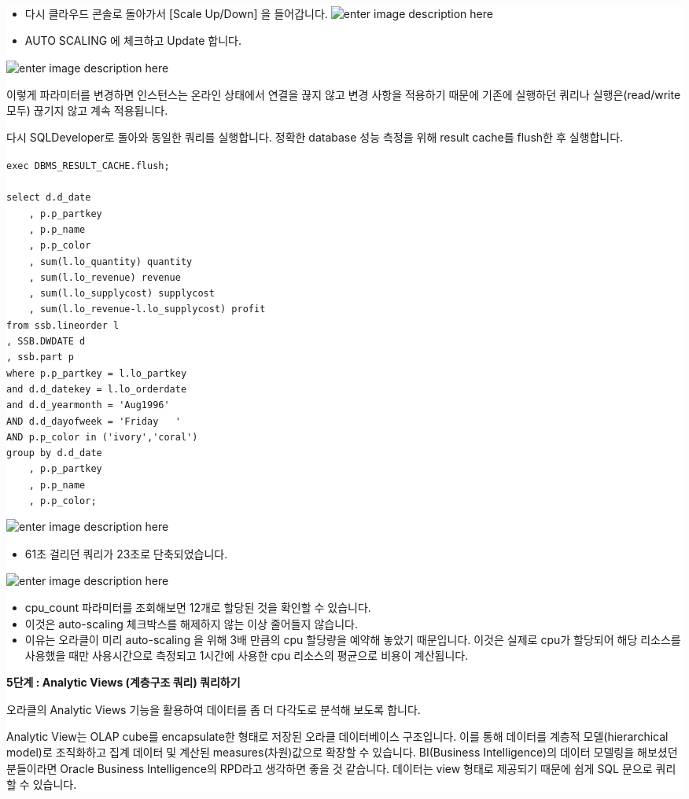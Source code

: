 * 다시 클라우드 콘솔로 돌아가서 [Scale Up/Down] 을 들어갑니다.
![enter image description here](https://lh3.googleusercontent.com/BNozbo_Ud3gV9P3Tw_JtWg3yk18AaVZ4GMldarZrIz_J0R1UEd3Z6zssCMSEar6tvq3EXYTLiDfJ "1")

* AUTO SCALING 에 체크하고 Update 합니다.

![enter image description here](https://lh3.googleusercontent.com/L27cWp5qUBzF48D1Ovzo9twBsuVWZQSTTRf_BvBmfQzEp3dSTUvw3jg2EMfFcWRjqFyOwH2TZGD3 "3")


이렇게 파라미터를 변경하면 인스턴스는 온라인 상태에서 연결을 끊지 않고 변경 사항을 적용하기 때문에 기존에 실행하던 쿼리나 실행은(read/write 모두) 끊기지 않고 계속 적용됩니다. 

다시 SQLDeveloper로 돌아와 동일한 쿼리를 실행합니다. 정확한 database 성능 측정을 위해 result cache를 flush한 후 실행합니다.
```
exec DBMS_RESULT_CACHE.flush;

select d.d_date
    , p.p_partkey
    , p.p_name
    , p.p_color
    , sum(l.lo_quantity) quantity
    , sum(l.lo_revenue) revenue
    , sum(l.lo_supplycost) supplycost
    , sum(l.lo_revenue-l.lo_supplycost) profit
from ssb.lineorder l
, SSB.DWDATE d
, ssb.part p
where p.p_partkey = l.lo_partkey
and d.d_datekey = l.lo_orderdate
and d.d_yearmonth = 'Aug1996'
AND d.d_dayofweek = 'Friday   '
AND p.p_color in ('ivory','coral')
group by d.d_date
    , p.p_partkey
    , p.p_name
    , p.p_color;
```

![enter image description here](https://lh3.googleusercontent.com/tgMRmsQEOIkezyLLhifKxVQG7sGq4yst8APRcMohbC3bwp99Vfbqwy6IyfGUv6NNhWN4WMv4-MDw "ㅇ")
* 61초 걸리던 쿼리가 23초로 단축되었습니다. 


![enter image description here](https://lh3.googleusercontent.com/N34y08o_94GEYGoG9pKmJ9iNKlGJTQwVEgAXzMhaCC7y37DNhRHCqCceqinFXukNVWqw4vbfrObU "6")
* cpu_count 파라미터를 조회해보면 12개로 할당된 것을 확인할 수 있습니다. 
* 이것은 auto-scaling 체크박스를 해제하지 않는 이상 줄어들지 않습니다.
* 이유는 오라클이 미리 auto-scaling 을 위해 3배 만큼의 cpu 할당량을 예약해 놓았기 때문입니다. 이것은 실제로 cpu가 할당되어 해당 리소스를 사용했을 때만 사용시간으로 측정되고 1시간에 사용한 cpu 리소스의 평균으로 비용이 계산됩니다. 

**5단계 : Analytic Views (계층구조 쿼리) 쿼리하기**

오라클의 Analytic Views 기능을 활용하여 데이터를 좀 더 다각도로 분석해 보도록 합니다. 

Analytic View는 OLAP cube를 encapsulate한 형태로 저장된 오라클 데이터베이스 구조입니다. 이를 통해 데이터를 계층적 모델(hierarchical model)로 조직화하고 집계 데이터 및 계산된 measures(차원)값으로 확장할 수 있습니다. BI(Business Intelligence)의 데이터 모델링을 해보셨던 분들이라면 Oracle Business Intelligence의 RPD라고 생각하면 좋을 것 같습니다. 데이터는 view 형태로 제공되기 때문에 쉽게 SQL 문으로 쿼리할 수 있습니다. 
